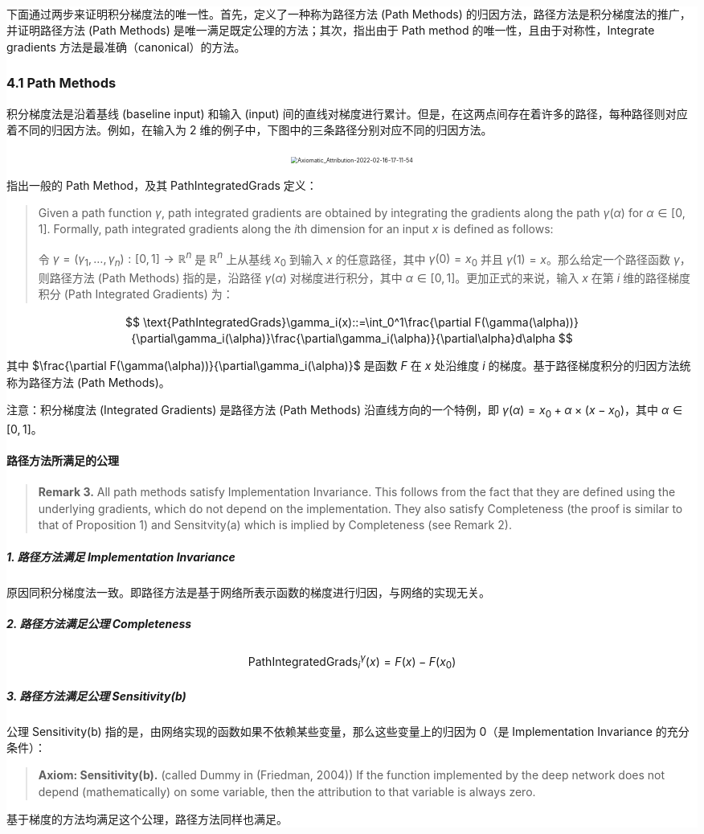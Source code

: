 下面通过两步来证明积分梯度法的唯一性。首先，定义了一种称为路径方法 (Path Methods) 的归因方法，路径方法是积分梯度法的推广，并证明路径方法 (Path Methods) 是唯一满足既定公理的方法；其次，指出由于 Path method 的唯一性，且由于对称性，Integrate gradients 方法是最准确（canonical）的方法。

### 4.1 Path Methods

积分梯度法是沿着基线 (baseline input) 和输入 (input) 间的直线对梯度进行累计。但是，在这两点间存在着许多的路径，每种路径则对应着不同的归因方法。例如，在输入为 2 维的例子中，下图中的三条路径分别对应不同的归因方法。

<div align=center><img src="https://lhondong-pic.oss-cn-shenzhen.aliyuncs.com/img/assets/Axiomatic_Attribution-2022-02-16-17-11-54.png" alt="Axiomatic_Attribution-2022-02-16-17-11-54" style="zoom:50%;" /></div>

指出一般的 Path Method，及其 PathIntegratedGrads 定义：

> Given a path function $\gamma$, path integrated gradients are obtained by integrating the gradients along the path $\gamma(\alpha)$ for $\alpha \in [0,1]$. Formally, path integrated gradients along the $i$th dimension for an input $x$ is defined as follows:
> 
> 令 $\gamma=(\gamma_1,\dots,\gamma_n):[0,1] \to \mathbb{R}^n$ 是 $\mathbb{R}^n$ 上从基线 $x_0$ 到输入 $x$ 的任意路径，其中 $\gamma(0)=x_0$ 并且 $\gamma(1)=x$。那么给定一个路径函数 $\gamma$，则路径方法 (Path Methods) 指的是，沿路径 $\gamma(\alpha)$ 对梯度进行积分，其中 $\alpha \in [0,1]$。更加正式的来说，输入 $x$ 在第 $i$ 维的路径梯度积分 (Path Integrated Gradients) 为：

$$
\text{PathIntegratedGrads}\gamma_i(x)::=\int_0^1\frac{\partial F(\gamma(\alpha))}{\partial\gamma_i(\alpha)}\frac{\partial\gamma_i(\alpha)}{\partial\alpha}d\alpha
$$

其中 $\frac{\partial F(\gamma(\alpha))}{\partial\gamma_i(\alpha)}$ 是函数 $F$ 在 $x$ 处沿维度 $i$ 的梯度。基于路径梯度积分的归因方法统称为路径方法 (Path Methods)。

注意：积分梯度法 (Integrated Gradients) 是路径方法 (Path Methods) 沿直线方向的一个特例，即 $\gamma(\alpha)=x_0+\alpha\times(x-x_0)$，其中 $\alpha \in [0,1]$。

#### 路径方法所满足的公理

> $\textbf{Remark 3.}$ All path methods satisfy Implementation Invariance. This follows from the fact that they are defined using the underlying gradients, which do not depend on the implementation. They also satisfy Completeness (the proof is similar to that of Proposition 1) and Sensitvity(a) which is implied by Completeness (see Remark 2).

##### 1. 路径方法满足 Implementation Invariance

原因同积分梯度法一致。即路径方法是基于网络所表示函数的梯度进行归因，与网络的实现无关。

##### 2. 路径方法满足公理 Completeness

$$
\text{PathIntegratedGrads}^\gamma_i(x)=F(x)-F(x_0)
$$

##### 3. 路径方法满足公理 Sensitivity(b)

公理 Sensitivity(b) 指的是，由网络实现的函数如果不依赖某些变量，那么这些变量上的归因为 0（是 Implementation Invariance 的充分条件）：

> $\textbf{Axiom: Sensitivity(b).}$ (called Dummy in (Friedman, 2004)) If the function implemented by the deep network does not depend (mathematically) on some variable, then the attribution to that variable is always zero.

基于梯度的方法均满足这个公理，路径方法同样也满足。
